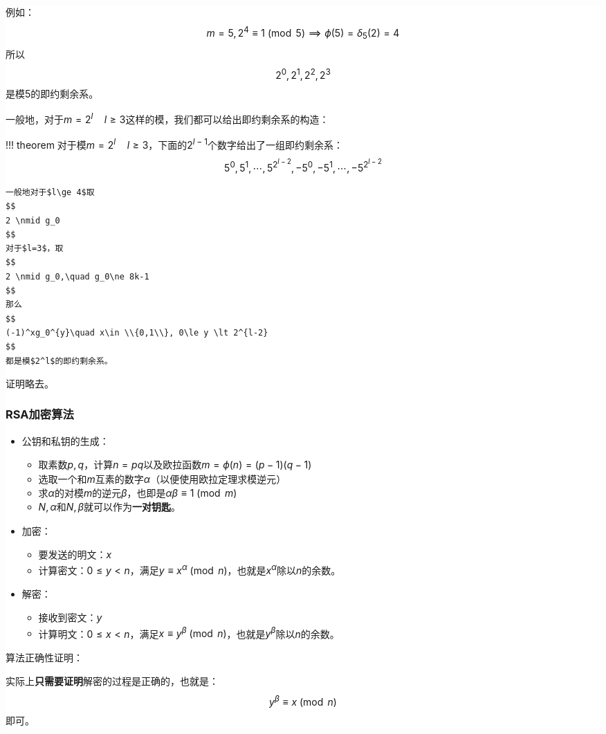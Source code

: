 例如：
$$
m=5, 2^4 \equiv 1 \pmod 5 \implies \phi(5) = \delta_5(2) = 4
$$
所以
$$
2^0,2^1,2^2,2^3
$$
是模$5$的即约剩余系。

一般地，对于$m=2^l\quad l\ge 3$这样的模，我们都可以给出即约剩余系的构造：

!!! theorem
    对于模$m=2^l\quad l\ge 3$，下面的$2^{l-1}$个数字给出了一组即约剩余系：
    $$
    5^0,5^1,\cdots,5^{2^{l-2}},-5^0,-5^1,\cdots,-5^{2^{l-2}}
    $$

    一般地对于$l\ge 4$取
    $$
    2 \nmid g_0
    $$
    对于$l=3$，取
    $$
    2 \nmid g_0,\quad g_0\ne 8k-1
    $$
    那么
    $$
    (-1)^xg_0^{y}\quad x\in \\{0,1\\}, 0\le y \lt 2^{l-2}
    $$
    都是模$2^l$的即约剩余系。

证明略去。

### RSA加密算法

- 公钥和私钥的生成：
    - 取素数$p,q$，计算$n=pq$以及欧拉函数$m=\phi(n)=(p-1)(q-1)$
    - 选取一个和$m$互素的数字$\alpha$（以便使用欧拉定理求模逆元）
    - 求$\alpha$的对模$m$的逆元$\beta$，也即是$\alpha \beta \equiv 1 \pmod m$
    - $N,\alpha$和$N,\beta$就可以作为**一对钥匙**。

- 加密：
    - 要发送的明文：$x$
    - 计算密文：$0\le y \lt n$，满足$y\equiv x^\alpha \pmod n$，也就是$x^\alpha$除以$n$的余数。
- 解密：
    - 接收到密文：$y$
    - 计算明文：$0\le x\lt n$，满足$x\equiv y^\beta \pmod n$，也就是$y^\beta$除以$n$的余数。

算法正确性证明：

实际上**只需要证明**解密的过程是正确的，也就是：
$$
y^\beta \equiv x \pmod n
$$
即可。
